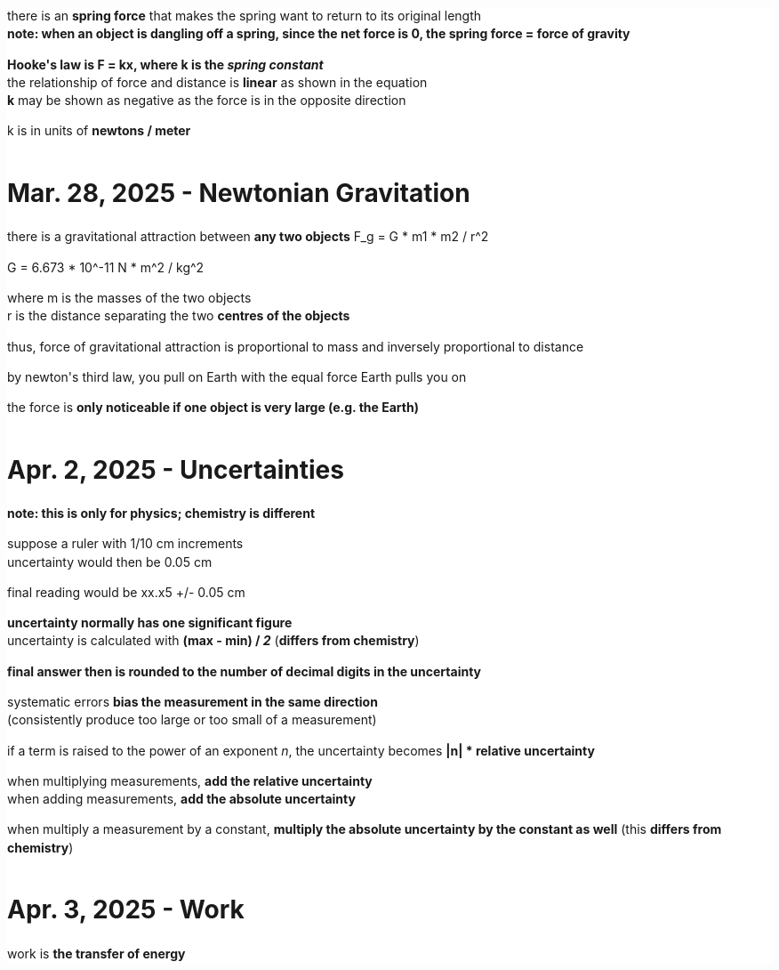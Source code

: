 there is an **spring force** that makes the spring want to return to its original length  
**note: when an object is dangling off a spring, since the net force is 0, the spring force = force of gravity**  

**Hooke's law is F = kx, where k is the *spring constant***  
the relationship of force and distance is **linear** as shown in the equation  
**k** may be shown as negative as the force is in the opposite direction  

k is in units of **newtons / meter**  

# Mar. 28, 2025 - Newtonian Gravitation

there is a gravitational attraction between **any two objects**
F\_g = G \* m1 \* m2 / r^2  

G = 6.673 \* 10^-11 N \* m^2 / kg^2  

where m is the masses of the two objects  
r is the distance separating the two **centres of the objects**  

thus, force of gravitational attraction is proportional to mass and inversely proportional to distance  

by newton's third law, you pull on Earth with the equal force Earth pulls you on  

the force is **only noticeable if one object is very large (e.g. the Earth)**  

# Apr. 2, 2025 - Uncertainties

**note: this is only for physics; chemistry is different**  

suppose a ruler with 1/10 cm increments  
uncertainty would then be 0.05 cm  

final reading would be xx.x5 +/- 0.05 cm  

**uncertainty normally has one significant figure**  
uncertainty is calculated with **(max - min) / *2*** (**differs from chemistry**)   

**final answer then is rounded to the number of decimal digits in the uncertainty**  

systematic errors **bias the measurement in the same direction**  
(consistently produce too large or too small of a measurement)  

if a term is raised to the power of an exponent *n*, the uncertainty becomes **|n| \* relative uncertainty**  

when multiplying measurements, **add the relative uncertainty**  
when adding measurements, **add the absolute uncertainty**  

when multiply a measurement by a constant, **multiply the absolute uncertainty by the constant as well** (this **differs from chemistry**)  

# Apr. 3, 2025 - Work

work is **the transfer of energy**  
